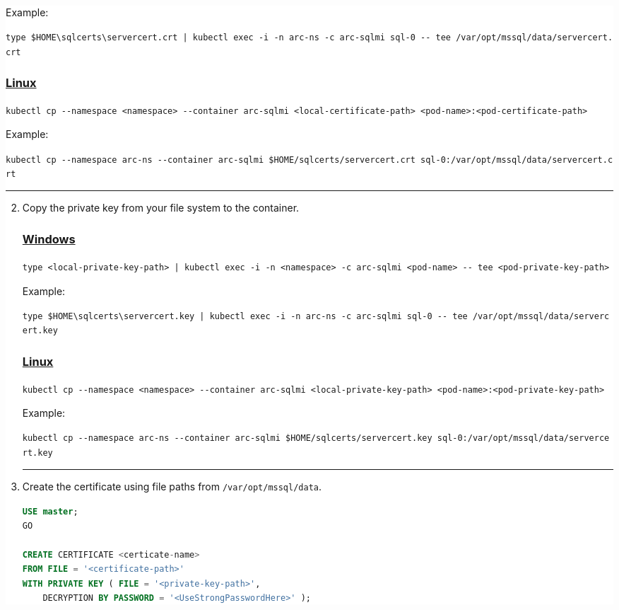    Example:

   ```console
   type $HOME\sqlcerts\servercert.crt | kubectl exec -i -n arc-ns -c arc-sqlmi sql-0 -- tee /var/opt/mssql/data/servercert.crt
   ```

   ### [Linux](#tab/linux)
   ```console
   kubectl cp --namespace <namespace> --container arc-sqlmi <local-certificate-path> <pod-name>:<pod-certificate-path>
   ```

   Example:

   ```console
   kubectl cp --namespace arc-ns --container arc-sqlmi $HOME/sqlcerts/servercert.crt sql-0:/var/opt/mssql/data/servercert.crt
   ```
   ---

2. Copy the private key from your file system to the container.
   ### [Windows](#tab/windows)
   ```console
   type <local-private-key-path> | kubectl exec -i -n <namespace> -c arc-sqlmi <pod-name> -- tee <pod-private-key-path>
   ```

   Example:

   ```console
   type $HOME\sqlcerts\servercert.key | kubectl exec -i -n arc-ns -c arc-sqlmi sql-0 -- tee /var/opt/mssql/data/servercert.key
   ```

   ### [Linux](#tab/linux)
   ```console
   kubectl cp --namespace <namespace> --container arc-sqlmi <local-private-key-path> <pod-name>:<pod-private-key-path>
   ```

   Example:

   ```console
   kubectl cp --namespace arc-ns --container arc-sqlmi $HOME/sqlcerts/servercert.key sql-0:/var/opt/mssql/data/servercert.key
   ```
   ---

3. Create the certificate using file paths from `/var/opt/mssql/data`.

   ```sql
   USE master;
   GO

   CREATE CERTIFICATE <certicate-name>
   FROM FILE = '<certificate-path>'
   WITH PRIVATE KEY ( FILE = '<private-key-path>',
       DECRYPTION BY PASSWORD = '<UseStrongPasswordHere>' );
   ```
